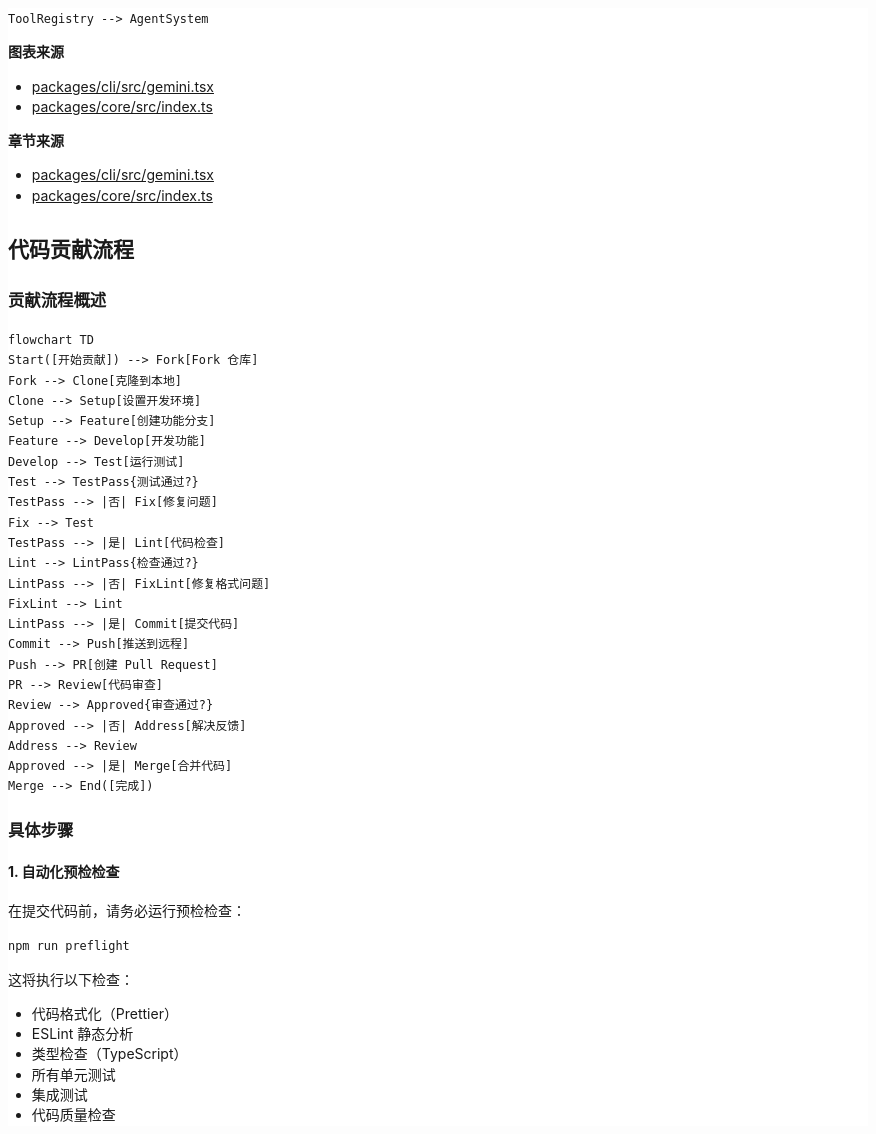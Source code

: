 ```mermaid
ToolRegistry --> AgentSystem
```

**图表来源**
- [packages/cli/src/gemini.tsx](file://packages/cli/src/gemini.tsx#L100-L200)
- [packages/core/src/index.ts](file://packages/core/src/index.ts#L50-L100)

**章节来源**
- [packages/cli/src/gemini.tsx](file://packages/cli/src/gemini.tsx#L1-L100)
- [packages/core/src/index.ts](file://packages/core/src/index.ts#L1-L50)

## 代码贡献流程

### 贡献流程概述

```mermaid
flowchart TD
Start([开始贡献]) --> Fork[Fork 仓库]
Fork --> Clone[克隆到本地]
Clone --> Setup[设置开发环境]
Setup --> Feature[创建功能分支]
Feature --> Develop[开发功能]
Develop --> Test[运行测试]
Test --> TestPass{测试通过?}
TestPass --> |否| Fix[修复问题]
Fix --> Test
TestPass --> |是| Lint[代码检查]
Lint --> LintPass{检查通过?}
LintPass --> |否| FixLint[修复格式问题]
FixLint --> Lint
LintPass --> |是| Commit[提交代码]
Commit --> Push[推送到远程]
Push --> PR[创建 Pull Request]
PR --> Review[代码审查]
Review --> Approved{审查通过?}
Approved --> |否| Address[解决反馈]
Address --> Review
Approved --> |是| Merge[合并代码]
Merge --> End([完成])
```

### 具体步骤

#### 1. 自动化预检检查
在提交代码前，请务必运行预检检查：
```bash
npm run preflight
```

这将执行以下检查：
- 代码格式化（Prettier）
- ESLint 静态分析
- 类型检查（TypeScript）
- 所有单元测试
- 集成测试
- 代码质量检查
